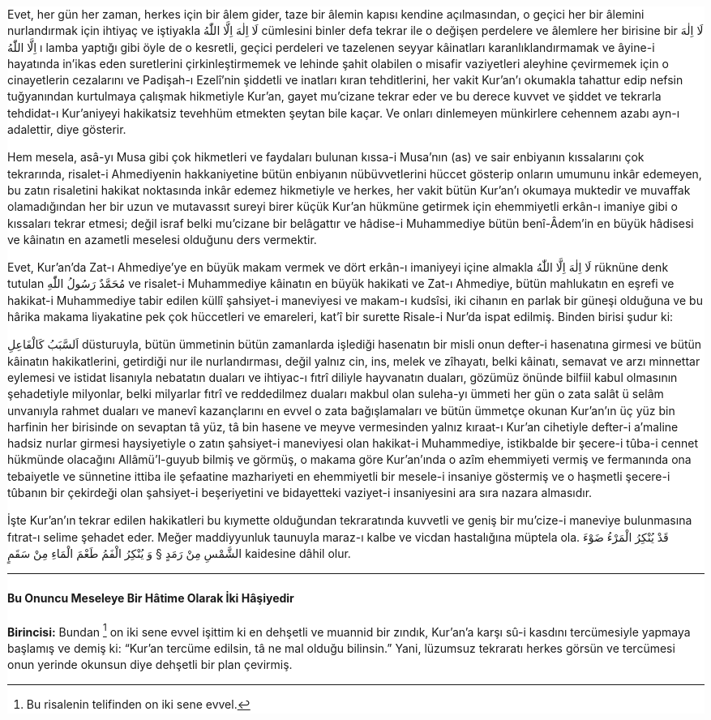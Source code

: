 Evet, her gün her zaman, herkes için bir âlem gider, taze bir âlemin kapısı kendine açılmasından, o geçici her bir âlemini nurlandırmak için ihtiyaç ve iştiyakla ‌<span class="arabic" dir="rtl">لَا اِلٰهَ اِلَّا اللّٰهُ</span>‌ cümlesini binler defa tekrar ile o değişen perdelere ve âlemlere her birisine bir ‌<span class="arabic" dir="rtl">لَا اِلٰهَ اِلَّا اللّٰهُ</span>‌ ı lamba yaptığı gibi öyle de o kesretli, geçici perdeleri ve tazelenen seyyar kâinatları karanlıklandırmamak ve âyine-i hayatında in’ikas eden suretlerini çirkinleştirmemek ve lehinde şahit olabilen o misafir vaziyetleri aleyhine çevirmemek için o cinayetlerin cezalarını ve Padişah-ı Ezelî’nin şiddetli ve inatları kıran tehditlerini, her vakit Kur’an’ı okumakla tahattur edip nefsin tuğyanından kurtulmaya çalışmak hikmetiyle Kur’an, gayet mu’cizane tekrar eder ve bu derece kuvvet ve şiddet ve tekrarla tehdidat-ı Kur’aniyeyi hakikatsiz tevehhüm etmekten şeytan bile kaçar. Ve onları dinlemeyen münkirlere cehennem azabı ayn-ı adalettir, diye gösterir.

Hem mesela, asâ-yı Musa gibi çok hikmetleri ve faydaları bulunan kıssa-i Musa’nın (as) ve sair enbiyanın kıssalarını çok tekrarında, risalet-i Ahmediyenin hakkaniyetine bütün enbiyanın nübüvvetlerini hüccet gösterip onların umumunu inkâr edemeyen, bu zatın risaletini hakikat noktasında inkâr edemez hikmetiyle ve herkes, her vakit bütün Kur’an’ı okumaya muktedir ve muvaffak olamadığından her bir uzun ve mutavassıt sureyi birer küçük Kur’an hükmüne getirmek için ehemmiyetli erkân-ı imaniye gibi o kıssaları tekrar etmesi; değil israf belki mu’cizane bir belâgattır ve hâdise-i Muhammediye bütün benî-Âdem’in en büyük hâdisesi ve kâinatın en azametli meselesi olduğunu ders vermektir.

Evet, Kur’an’da Zat-ı Ahmediye’ye en büyük makam vermek ve dört erkân-ı imaniyeyi içine almakla ‌<span class="arabic" dir="rtl">لَا اِلٰهَ اِلَّا اللّٰهُ</span>‌ rüknüne denk tutulan ‌<span class="arabic" dir="rtl">مُحَمَّدٌ رَسُولُ اللّٰهِ</span>‌ ve risalet-i Muhammediye kâinatın en büyük hakikati ve Zat-ı Ahmediye, bütün mahlukatın en eşrefi ve hakikat-i Muhammediye tabir edilen küllî şahsiyet-i maneviyesi ve makam-ı kudsîsi, iki cihanın en parlak bir güneşi olduğuna ve bu hârika makama liyakatine pek çok hüccetleri ve emareleri, kat’î bir surette Risale-i Nur’da ispat edilmiş. Binden birisi şudur ki:

<span class="arabic" dir="rtl">اَلسَّبَبُ كَالْفَاعِلِ</span> düsturuyla, bütün ümmetinin bütün zamanlarda işlediği hasenatın bir misli onun defter-i hasenatına girmesi ve bütün kâinatın hakikatlerini, getirdiği nur ile nurlandırması, değil yalnız cin, ins, melek ve zîhayatı, belki kâinatı, semavat ve arzı minnettar eylemesi ve istidat lisanıyla nebatatın duaları ve ihtiyac-ı fıtrî diliyle hayvanatın duaları, gözümüz önünde bilfiil kabul olmasının şehadetiyle milyonlar, belki milyarlar fıtrî ve reddedilmez duaları makbul olan suleha-yı ümmeti her gün o zata salât ü selâm unvanıyla rahmet duaları ve manevî kazançlarını en evvel o zata bağışlamaları ve bütün ümmetçe okunan Kur’an’ın üç yüz bin harfinin her birisinde on sevaptan tâ yüz, tâ bin hasene ve meyve vermesinden yalnız kıraat-ı Kur’an cihetiyle defter-i a’maline hadsiz nurlar girmesi haysiyetiyle o zatın şahsiyet-i maneviyesi olan hakikat-i Muhammediye, istikbalde bir şecere-i tûba-i cennet hükmünde olacağını Allâmü’l-guyub bilmiş ve görmüş, o makama göre Kur’an’ında o azîm ehemmiyeti vermiş ve fermanında ona tebaiyetle ve sünnetine ittiba ile şefaatine mazhariyeti en ehemmiyetli bir mesele-i insaniye göstermiş ve o haşmetli şecere-i tûbanın bir çekirdeği olan şahsiyet-i beşeriyetini ve bidayetteki vaziyet-i insaniyesini ara sıra nazara almasıdır.

İşte Kur’an’ın tekrar edilen hakikatleri bu kıymette olduğundan tekraratında kuvvetli ve geniş bir mu’cize-i maneviye bulunmasına fıtrat-ı selime şehadet eder. Meğer maddiyyunluk taunuyla maraz-ı kalbe ve vicdan hastalığına müptela ola. <span class="arabic" dir="rtl">قَدْ يُنْكِرُ الْمَرْءُ ضَوْءَ الشَّمْسِ مِنْ رَمَدٍ § وَ يُنْكِرُ الْفَمُ طَعْمَ الْمَاءِ مِنْ سَقَمٍ</span> kaidesine dâhil olur.

***

#### Bu Onuncu Meseleye Bir Hâtime Olarak İki Hâşiyedir
**Birincisi:** Bundan [^Hâşiye2] on iki sene evvel işittim ki en dehşetli ve muannid bir zındık, Kur’an’a karşı sû-i kasdını tercümesiyle yapmaya başlamış ve demiş ki: “Kur’an tercüme edilsin, tâ ne mal olduğu bilinsin.” Yani, lüzumsuz tekraratı herkes görsün ve tercümesi onun yerinde okunsun diye dehşetli bir plan çevirmiş.


[^Hâşiye1]: Denizli Hapsinin meyvesine Onuncu Mesele olarak Emirdağı’nın ve bu ramazan-ı şerifin nurlu bir küçük çiçeğidir. Tekrarat-ı Kur’aniyenin bir hikmetini beyanla ehl-i dalaletin ufunetli ve zehirli evhamlarını izale eder.
[^Hâşiye2]: Bu risalenin telifinden on iki sene evvel.